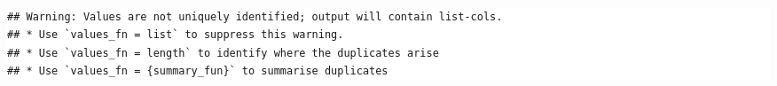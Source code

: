 ```
## Warning: Values are not uniquely identified; output will contain list-cols.
## * Use `values_fn = list` to suppress this warning.
## * Use `values_fn = length` to identify where the duplicates arise
## * Use `values_fn = {summary_fun}` to summarise duplicates
```

<div data-pagedtable="false">
  <script data-pagedtable-source type="application/json">